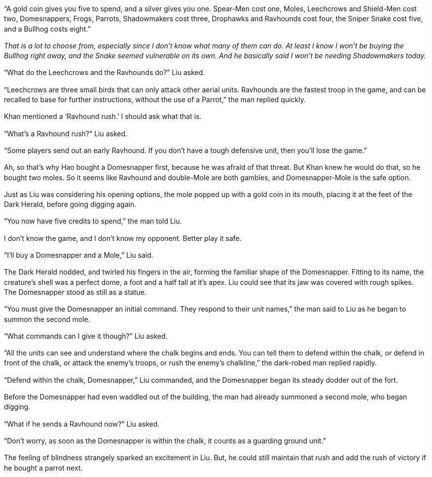 “A gold coin gives you five to spend, and a silver gives you one. Spear-Men cost one, Moles, Leechcrows and Shield-Men cost two, Domesnappers, Frogs, Parrots, Shadowmakers cost three, Drophawks and Ravhounds cost four, the Sniper Snake cost five, and a Bullhog costs eight.”

*That is a lot to choose from, especially since I don’t know what many of them can do. At least I know I won’t be buying the Bullhog right away, and the Snake seemed vulnerable on its own. And he basically said I won’t be needing Shadowmakers today.*

“What do the Leechcrows and the Ravhounds do?” Liu asked.

“Leechcrows are three small birds that can only attack other aerial units. Ravhounds are the fastest troop in the game, and can be recalled to base for further instructions, without the use of a Parrot,” the man replied quickly.

Khan mentioned a ‘Ravhound rush.’ I should ask what that is.

“What’s a Ravhound rush?” Liu asked.

“Some players send out an early Ravhound. If you don’t have a tough defensive unit, then you’ll lose the game.”

Ah, so that’s why Hao bought a Domesnapper first, because he was afraid of that threat. But Khan knew he would do that, so he bought two moles. So it seems like Ravhound and double-Mole are both gambles, and Domesnapper-Mole is the safe option.

Just as Liu was considering his opening options, the mole popped up with a gold coin in its mouth, placing it at the feet of the Dark Herald, before going digging again.

“You now have five credits to spend,” the man told Liu.

I don’t know the game, and I don’t know my opponent. Better play it safe.

“I’ll buy a Domesnapper and a Mole,” Liu said. 

The Dark Herald nodded, and twirled his fingers in the air, forming the familiar shape of the Domesnapper.  Fitting to its name, the creature’s shell was a perfect dome, a foot and a half tall at it’s apex. Liu could see that its jaw was covered with rough spikes. The Domesnapper stood as still as a statue.

“You must give the Domesnapper an initial command. They respond to their unit names,” the man said to Liu as he began to summon the second mole.

“What commands can I give it though?” Liu asked.

“All the units can see and understand where the chalk begins and ends. You can tell them to defend within the chalk, or defend in front of the chalk, or attack the enemy’s troops, or rush the enemy’s chalkline,” the dark-robed man replied rapidly.

“Defend within the chalk, Domesnapper,” Liu commanded, and the Domesnapper began its steady dodder out of the fort. 

Before the Domesnapper had even waddled out of the building, the man had already summoned a second mole, who began digging.

“What if he sends a Ravhound now?” Liu asked.

“Don’t worry, as soon as the Domesnapper is within the chalk, it counts as a guarding ground unit.”

The feeling of blindness strangely sparked an excitement in Liu. But, he could still maintain that rush and add the rush of victory if he bought a parrot next.
